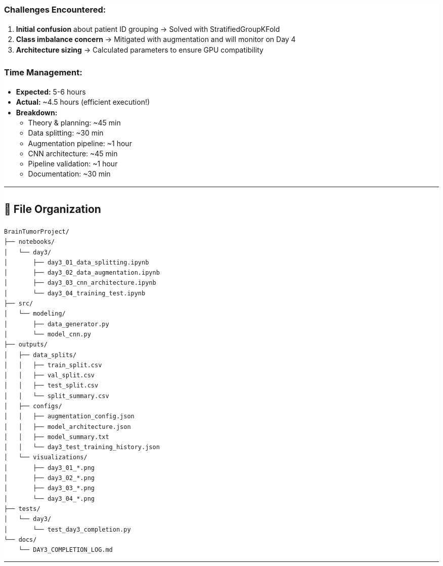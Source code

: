 ### Challenges Encountered:
1. **Initial confusion** about patient ID grouping → Solved with StratifiedGroupKFold
2. **Class imbalance concern** → Mitigated with augmentation and will monitor on Day 4
3. **Architecture sizing** → Calculated parameters to ensure GPU compatibility

### Time Management:
- **Expected:** 5-6 hours
- **Actual:** ~4.5 hours (efficient execution!)
- **Breakdown:**
  - Theory & planning: ~45 min
  - Data splitting: ~30 min  
  - Augmentation pipeline: ~1 hour
  - CNN architecture: ~45 min
  - Pipeline validation: ~1 hour
  - Documentation: ~30 min

---

## 📁 File Organization

```
BrainTumorProject/
├── notebooks/
│   └── day3/
│       ├── day3_01_data_splitting.ipynb
│       ├── day3_02_data_augmentation.ipynb
│       ├── day3_03_cnn_architecture.ipynb
│       └── day3_04_training_test.ipynb
├── src/
│   └── modeling/
│       ├── data_generator.py
│       └── model_cnn.py
├── outputs/
│   ├── data_splits/
│   │   ├── train_split.csv
│   │   ├── val_split.csv
│   │   ├── test_split.csv
│   │   └── split_summary.csv
│   ├── configs/
│   │   ├── augmentation_config.json
│   │   ├── model_architecture.json
│   │   ├── model_summary.txt
│   │   └── day3_test_training_history.json
│   └── visualizations/
│       ├── day3_01_*.png
│       ├── day3_02_*.png
│       ├── day3_03_*.png
│       └── day3_04_*.png
├── tests/
│   └── day3/
│       └── test_day3_completion.py
└── docs/
    └── DAY3_COMPLETION_LOG.md
```

---